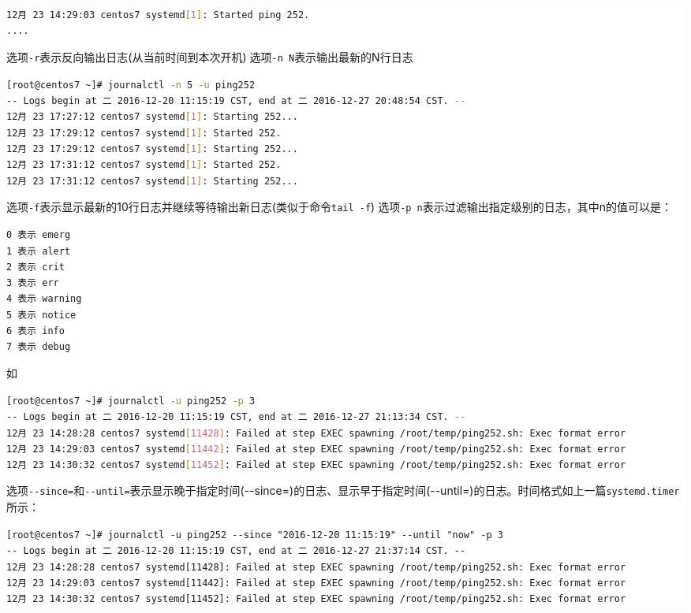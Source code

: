 ```sh
12月 23 14:29:03 centos7 systemd[1]: Started ping 252.
....
```

选项`-r`表示反向输出日志(从当前时间到本次开机)
选项`-n N`表示输出最新的N行日志

```sh
[root@centos7 ~]# journalctl -n 5 -u ping252
-- Logs begin at 二 2016-12-20 11:15:19 CST, end at 二 2016-12-27 20:48:54 CST. --
12月 23 17:27:12 centos7 systemd[1]: Starting 252...
12月 23 17:29:12 centos7 systemd[1]: Started 252.
12月 23 17:29:12 centos7 systemd[1]: Starting 252...
12月 23 17:31:12 centos7 systemd[1]: Started 252.
12月 23 17:31:12 centos7 systemd[1]: Starting 252...
```

选项`-f`表示显示最新的10行日志并继续等待输出新日志(类似于命令`tail -f`)
选项`-p n`表示过滤输出指定级别的日志，其中n的值可以是：

```sh
0 表示 emerg
1 表示 alert
2 表示 crit
3 表示 err
4 表示 warning
5 表示 notice
6 表示 info
7 表示 debug
```

如

```sh
[root@centos7 ~]# journalctl -u ping252 -p 3
-- Logs begin at 二 2016-12-20 11:15:19 CST, end at 二 2016-12-27 21:13:34 CST. --
12月 23 14:28:28 centos7 systemd[11428]: Failed at step EXEC spawning /root/temp/ping252.sh: Exec format error
12月 23 14:29:03 centos7 systemd[11442]: Failed at step EXEC spawning /root/temp/ping252.sh: Exec format error
12月 23 14:30:32 centos7 systemd[11452]: Failed at step EXEC spawning /root/temp/ping252.sh: Exec format error
```

选项`--since=`和`--until=`表示显示晚于指定时间(--since=)的日志、显示早于指定时间(--until=)的日志。时间格式如上一篇`systemd.timer`所示：

```
[root@centos7 ~]# journalctl -u ping252 --since "2016-12-20 11:15:19" --until "now" -p 3              
-- Logs begin at 二 2016-12-20 11:15:19 CST, end at 二 2016-12-27 21:37:14 CST. --
12月 23 14:28:28 centos7 systemd[11428]: Failed at step EXEC spawning /root/temp/ping252.sh: Exec format error
12月 23 14:29:03 centos7 systemd[11442]: Failed at step EXEC spawning /root/temp/ping252.sh: Exec format error
12月 23 14:30:32 centos7 systemd[11452]: Failed at step EXEC spawning /root/temp/ping252.sh: Exec format error
```


[0]: https://segmentfault.com/a/1190000007541306#articleHeader3